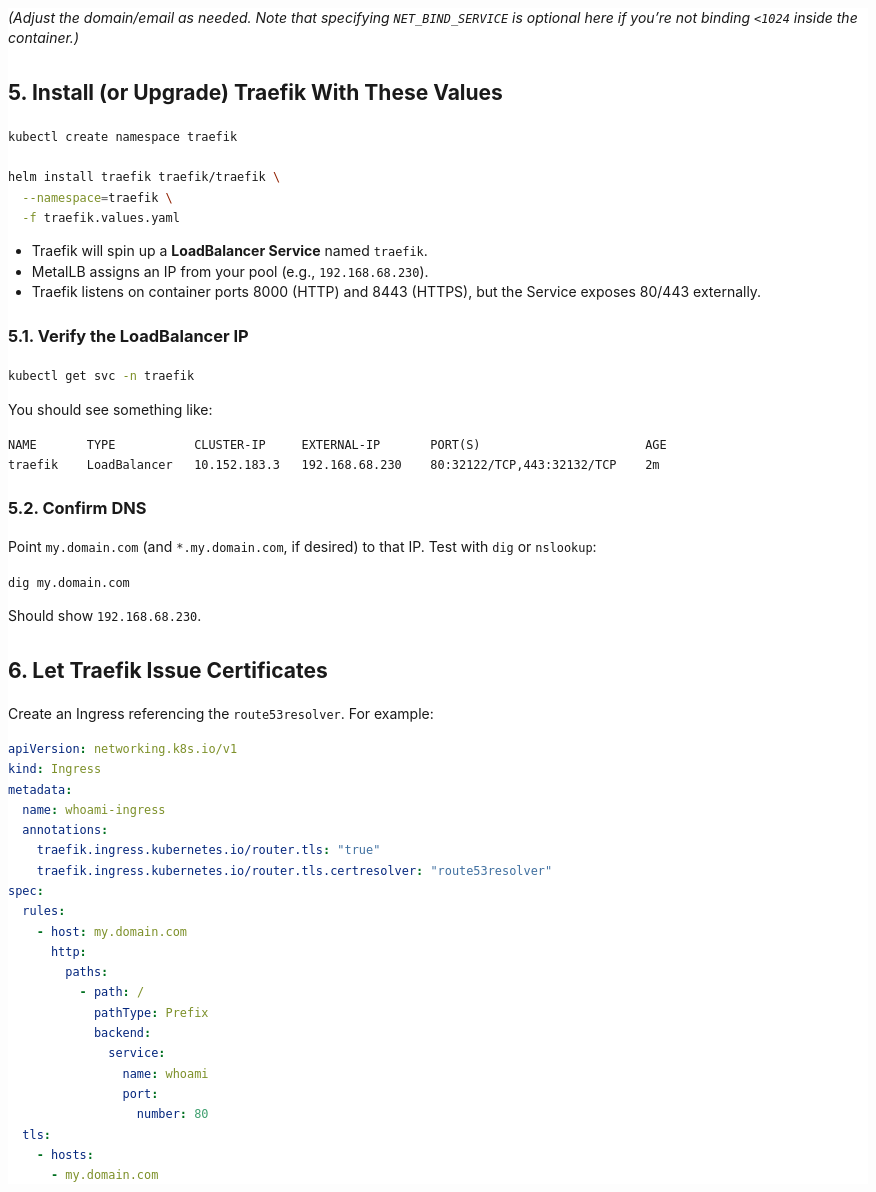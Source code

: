 *(Adjust the domain/email as needed. Note that specifying `NET_BIND_SERVICE` is optional here if you’re not binding `<1024` inside the container.)*


## 5. Install (or Upgrade) Traefik With These Values

```bash
kubectl create namespace traefik

helm install traefik traefik/traefik \
  --namespace=traefik \
  -f traefik.values.yaml
```

- Traefik will spin up a **LoadBalancer Service** named `traefik`.
- MetalLB assigns an IP from your pool (e.g., `192.168.68.230`).
- Traefik listens on container ports 8000 (HTTP) and 8443 (HTTPS), but the Service exposes 80/443 externally.

### 5.1. Verify the LoadBalancer IP

```bash
kubectl get svc -n traefik
```
You should see something like:
```
NAME       TYPE           CLUSTER-IP     EXTERNAL-IP       PORT(S)                       AGE
traefik    LoadBalancer   10.152.183.3   192.168.68.230    80:32122/TCP,443:32132/TCP    2m
```

### 5.2. Confirm DNS

Point `my.domain.com` (and `*.my.domain.com`, if desired) to that IP. Test with `dig` or `nslookup`:

```bash
dig my.domain.com
```
Should show `192.168.68.230`.


## 6. Let Traefik Issue Certificates

Create an Ingress referencing the `route53resolver`. For example:

```yaml
apiVersion: networking.k8s.io/v1
kind: Ingress
metadata:
  name: whoami-ingress
  annotations:
    traefik.ingress.kubernetes.io/router.tls: "true"
    traefik.ingress.kubernetes.io/router.tls.certresolver: "route53resolver"
spec:
  rules:
    - host: my.domain.com
      http:
        paths:
          - path: /
            pathType: Prefix
            backend:
              service:
                name: whoami
                port:
                  number: 80
  tls:
    - hosts:
      - my.domain.com
```